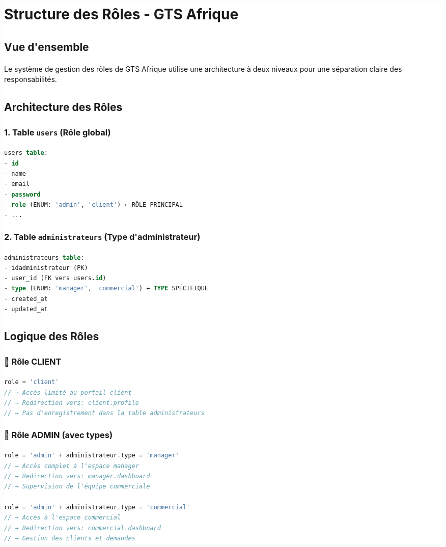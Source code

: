 # Structure des Rôles - GTS Afrique

## Vue d'ensemble

Le système de gestion des rôles de GTS Afrique utilise une architecture à deux niveaux pour une séparation claire des responsabilités.

## Architecture des Rôles

### 1. Table `users` (Rôle global)
```sql
users table:
- id
- name
- email
- password
- role (ENUM: 'admin', 'client') ← RÔLE PRINCIPAL
- ...
```

### 2. Table `administrateurs` (Type d'administrateur)
```sql
administrateurs table:
- idadministrateur (PK)
- user_id (FK vers users.id)
- type (ENUM: 'manager', 'commercial') ← TYPE SPÉCIFIQUE
- created_at
- updated_at
```

## Logique des Rôles

### 🔴 Rôle CLIENT
```php
role = 'client'
// → Accès limité au portail client
// → Redirection vers: client.profile
// → Pas d'enregistrement dans la table administrateurs
```

### 🔵 Rôle ADMIN (avec types)
```php
role = 'admin' + administrateur.type = 'manager'
// → Accès complet à l'espace manager
// → Redirection vers: manager.dashboard
// → Supervision de l'équipe commerciale

role = 'admin' + administrateur.type = 'commercial'
// → Accès à l'espace commercial
// → Redirection vers: commercial.dashboard
// → Gestion des clients et demandes
```
